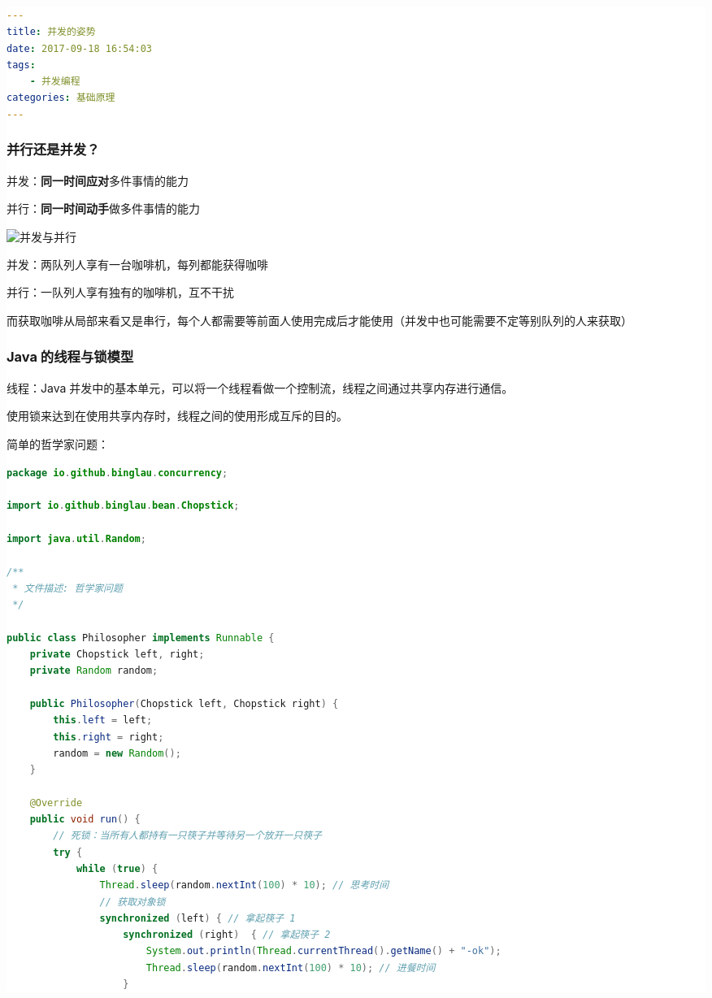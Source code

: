 ```yaml
---
title: 并发的姿势
date: 2017-09-18 16:54:03
tags:
    - 并发编程
categories: 基础原理
---
```


### 并行还是并发？

并发：**同一时间应对**多件事情的能力

并行：**同一时间动手**做多件事情的能力

![并发与并行](https://github.com/BingLau7/blog/blob/master/images/blog_24/1.jpg?raw=true)




并发：两队列人享有一台咖啡机，每列都能获得咖啡

并行：一队列人享有独有的咖啡机，互不干扰

而获取咖啡从局部来看又是串行，每个人都需要等前面人使用完成后才能使用（并发中也可能需要不定等别队列的人来获取）

### Java 的线程与锁模型

线程：Java 并发中的基本单元，可以将一个线程看做一个控制流，线程之间通过共享内存进行通信。

使用锁来达到在使用共享内存时，线程之间的使用形成互斥的目的。

简单的哲学家问题：

```Java
package io.github.binglau.concurrency;

import io.github.binglau.bean.Chopstick;

import java.util.Random;

/**
 * 文件描述: 哲学家问题
 */

public class Philosopher implements Runnable {
    private Chopstick left, right;
    private Random random;

    public Philosopher(Chopstick left, Chopstick right) {
        this.left = left;
        this.right = right;
        random = new Random();
    }

    @Override
    public void run() {
        // 死锁：当所有人都持有一只筷子并等待另一个放开一只筷子
        try {
            while (true) {
                Thread.sleep(random.nextInt(100) * 10); // 思考时间
                // 获取对象锁
                synchronized (left) { // 拿起筷子 1
                    synchronized (right)  { // 拿起筷子 2
                        System.out.println(Thread.currentThread().getName() + "-ok");
                        Thread.sleep(random.nextInt(100) * 10); // 进餐时间
                    }
```